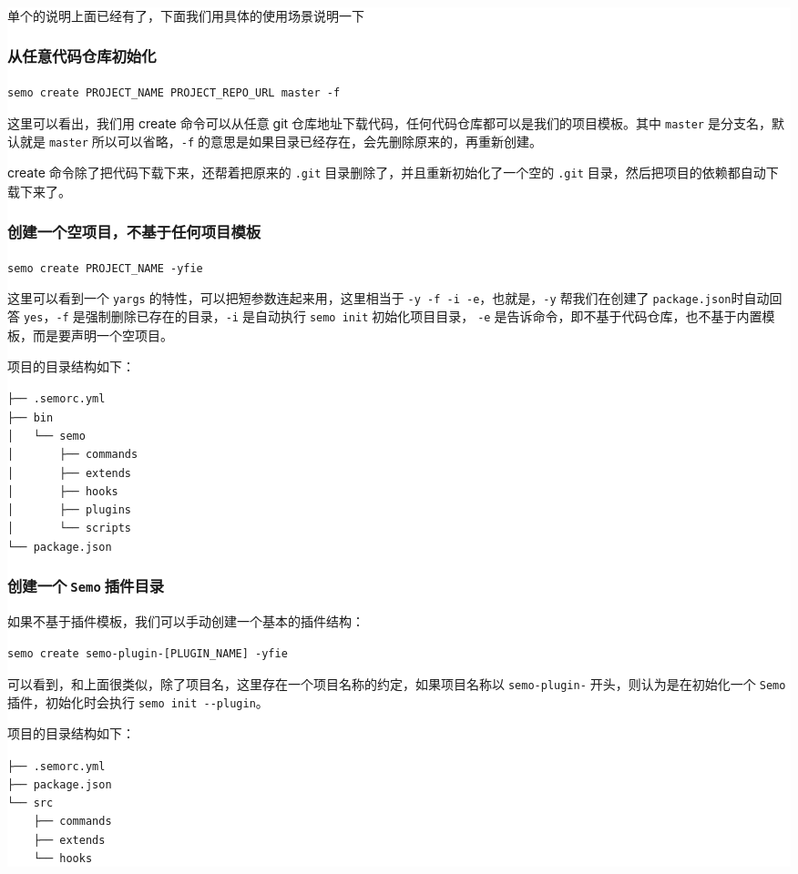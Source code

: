 单个的说明上面已经有了，下面我们用具体的使用场景说明一下

### 从任意代码仓库初始化

```
semo create PROJECT_NAME PROJECT_REPO_URL master -f
```

这里可以看出，我们用 create 命令可以从任意 git 仓库地址下载代码，任何代码仓库都可以是我们的项目模板。其中 `master` 是分支名，默认就是 `master` 所以可以省略，`-f` 的意思是如果目录已经存在，会先删除原来的，再重新创建。

create 命令除了把代码下载下来，还帮着把原来的 `.git` 目录删除了，并且重新初始化了一个空的 `.git` 目录，然后把项目的依赖都自动下载下来了。

### 创建一个空项目，不基于任何项目模板

```
semo create PROJECT_NAME -yfie
```

这里可以看到一个 `yargs` 的特性，可以把短参数连起来用，这里相当于 `-y -f -i -e`，也就是，`-y` 帮我们在创建了 `package.json`时自动回答 `yes`，`-f` 是强制删除已存在的目录，`-i` 是自动执行 `semo init` 初始化项目目录， `-e` 是告诉命令，即不基于代码仓库，也不基于内置模板，而是要声明一个空项目。

项目的目录结构如下：

```
├── .semorc.yml
├── bin
│   └── semo
│       ├── commands
│       ├── extends
│       ├── hooks
│       ├── plugins
│       └── scripts
└── package.json
```

### 创建一个 `Semo` 插件目录

如果不基于插件模板，我们可以手动创建一个基本的插件结构：

```
semo create semo-plugin-[PLUGIN_NAME] -yfie
```

可以看到，和上面很类似，除了项目名，这里存在一个项目名称的约定，如果项目名称以 `semo-plugin-` 开头，则认为是在初始化一个 `Semo` 插件，初始化时会执行 `semo init --plugin`。

项目的目录结构如下：

```
├── .semorc.yml
├── package.json
└── src
    ├── commands
    ├── extends
    └── hooks
```
